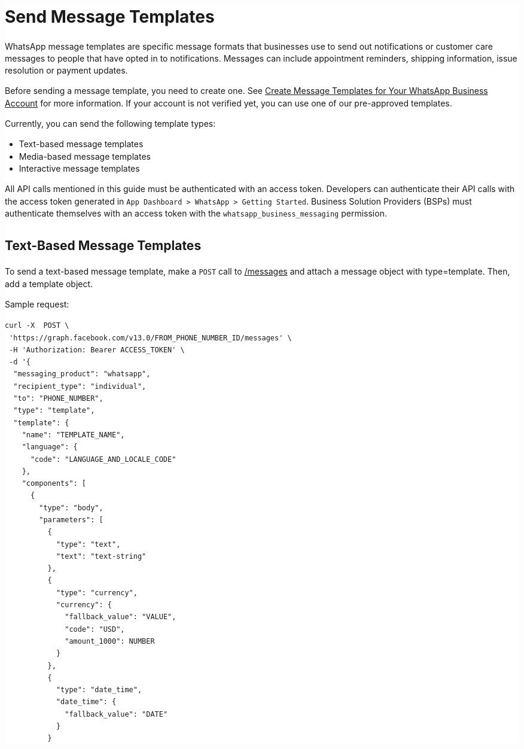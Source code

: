 # Send Message Templates


WhatsApp message templates are specific message formats that businesses use to send out notifications or customer care messages to people that have opted in to notifications. Messages can include appointment reminders, shipping information, issue resolution or payment updates.

Before sending a message template, you need to create one. See [Create Message Templates for Your WhatsApp Business Account](https://www.facebook.com/business/help/2055875911147364?id=2129163877102343) for more information. If your account is not verified yet, you can use one of our pre-approved templates.

Currently, you can send the following template types:

* Text-based message templates
* Media-based message templates
* Interactive message templates

All API calls mentioned in this guide must be authenticated with an access token. Developers can authenticate their API calls with the access token generated in `App Dashboard > WhatsApp > Getting Started`. Business Solution Providers (BSPs) must authenticate themselves with an access token with the `whatsapp_business_messaging` permission.

## Text-Based Message Templates

To send a text-based message template, make a `POST` call to [/messages]($e/Messages/SendMessage) and attach a message object with type=template. Then, add a template object.

Sample request:

```
curl -X  POST \
 'https://graph.facebook.com/v13.0/FROM_PHONE_NUMBER_ID/messages' \
 -H 'Authorization: Bearer ACCESS_TOKEN' \
 -d '{
  "messaging_product": "whatsapp",
  "recipient_type": "individual",
  "to": "PHONE_NUMBER",
  "type": "template",
  "template": {
    "name": "TEMPLATE_NAME",
    "language": {
      "code": "LANGUAGE_AND_LOCALE_CODE"
    },
    "components": [
      {
        "type": "body",
        "parameters": [
          {
            "type": "text",
            "text": "text-string"
          },
          {
            "type": "currency",
            "currency": {
              "fallback_value": "VALUE",
              "code": "USD",
              "amount_1000": NUMBER
            }
          },
          {
            "type": "date_time",
            "date_time": {
              "fallback_value": "DATE"
            }
          }
```